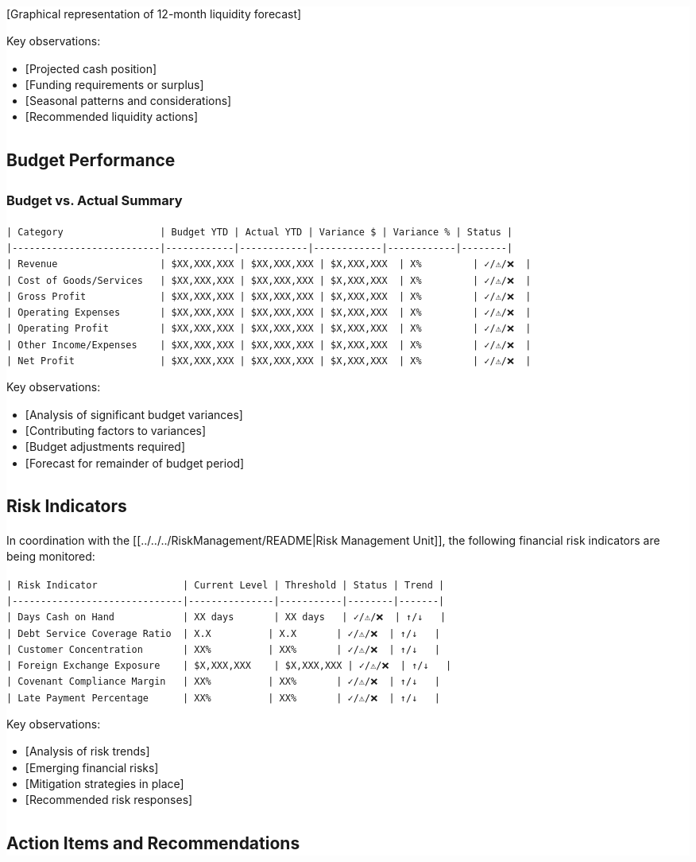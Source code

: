 [Graphical representation of 12-month liquidity forecast]

Key observations:
- [Projected cash position]
- [Funding requirements or surplus]
- [Seasonal patterns and considerations]
- [Recommended liquidity actions]

## Budget Performance

### Budget vs. Actual Summary

```
| Category                 | Budget YTD | Actual YTD | Variance $ | Variance % | Status |
|--------------------------|------------|------------|------------|------------|--------|
| Revenue                  | $XX,XXX,XXX | $XX,XXX,XXX | $X,XXX,XXX  | X%         | ✓/⚠️/❌  |
| Cost of Goods/Services   | $XX,XXX,XXX | $XX,XXX,XXX | $X,XXX,XXX  | X%         | ✓/⚠️/❌  |
| Gross Profit             | $XX,XXX,XXX | $XX,XXX,XXX | $X,XXX,XXX  | X%         | ✓/⚠️/❌  |
| Operating Expenses       | $XX,XXX,XXX | $XX,XXX,XXX | $X,XXX,XXX  | X%         | ✓/⚠️/❌  |
| Operating Profit         | $XX,XXX,XXX | $XX,XXX,XXX | $X,XXX,XXX  | X%         | ✓/⚠️/❌  |
| Other Income/Expenses    | $XX,XXX,XXX | $XX,XXX,XXX | $X,XXX,XXX  | X%         | ✓/⚠️/❌  |
| Net Profit               | $XX,XXX,XXX | $XX,XXX,XXX | $X,XXX,XXX  | X%         | ✓/⚠️/❌  |
```

Key observations:
- [Analysis of significant budget variances]
- [Contributing factors to variances]
- [Budget adjustments required]
- [Forecast for remainder of budget period]

## Risk Indicators

In coordination with the [[../../../RiskManagement/README|Risk Management Unit]], the following financial risk indicators are being monitored:

```
| Risk Indicator               | Current Level | Threshold | Status | Trend |
|------------------------------|---------------|-----------|--------|-------|
| Days Cash on Hand            | XX days       | XX days   | ✓/⚠️/❌  | ↑/↓   |
| Debt Service Coverage Ratio  | X.X          | X.X       | ✓/⚠️/❌  | ↑/↓   |
| Customer Concentration       | XX%          | XX%       | ✓/⚠️/❌  | ↑/↓   |
| Foreign Exchange Exposure    | $X,XXX,XXX    | $X,XXX,XXX | ✓/⚠️/❌  | ↑/↓   |
| Covenant Compliance Margin   | XX%          | XX%       | ✓/⚠️/❌  | ↑/↓   |
| Late Payment Percentage      | XX%          | XX%       | ✓/⚠️/❌  | ↑/↓   |
```

Key observations:
- [Analysis of risk trends]
- [Emerging financial risks]
- [Mitigation strategies in place]
- [Recommended risk responses]

## Action Items and Recommendations
